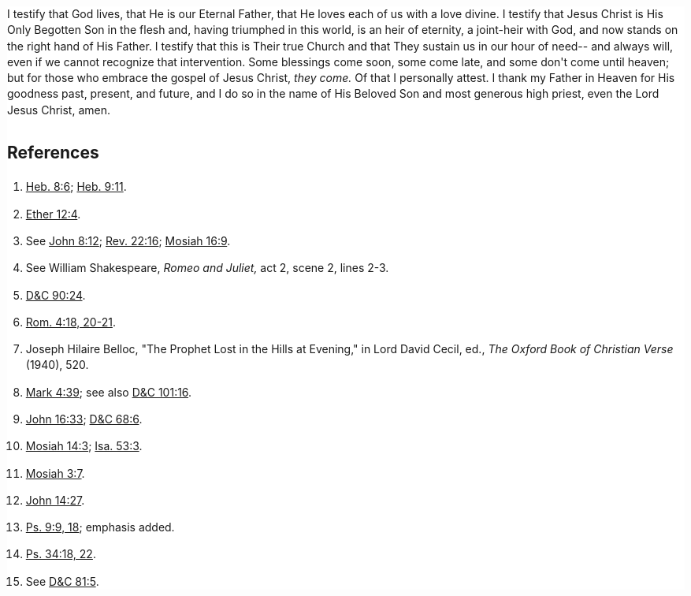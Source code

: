 I testify that God lives, that He is our Eternal Father, that He loves each of
us with a love divine. I testify that Jesus Christ is His Only Begotten Son in
the flesh and, having triumphed in this world, is an heir of eternity, a
joint-heir with God, and now stands on the right hand of His Father. I testify
that this is Their true Church and that They sustain us in our hour of need--
and always will, even if we cannot recognize that intervention. Some blessings
come soon, some come late, and some don't come until heaven; but for those who
embrace the gospel of Jesus Christ, _they come._ Of that I personally attest.
I thank my Father in Heaven for His goodness past, present, and future, and I
do so in the name of His Beloved Son and most generous high priest, even the
Lord Jesus Christ, amen.

## References

  1. [Heb. 8:6](https://www.lds.org/scriptures/nt/heb/8.6?lang=eng#5); [Heb. 9:11](https://www.lds.org/scriptures/nt/heb/9.11?lang=eng#10).

  2. [Ether 12:4](https://www.lds.org/scriptures/bofm/ether/12.4?lang=eng#3).

  3. See [John 8:12](https://www.lds.org/scriptures/nt/john/8.12?lang=eng#11); [Rev. 22:16](https://www.lds.org/scriptures/nt/rev/22.16?lang=eng#15); [Mosiah 16:9](https://www.lds.org/scriptures/bofm/mosiah/16.9?lang=eng#8).

  4. See William Shakespeare, _Romeo and Juliet,_ act 2, scene 2, lines 2-3.

  5. [D&amp;C 90:24](https://www.lds.org/scriptures/dc-testament/dc/90.24?lang=eng#23).

  6. [Rom. 4:18, 20-21](https://www.lds.org/scriptures/nt/rom/4.18,20-21?lang=eng#17).

  7. Joseph Hilaire Belloc, "The Prophet Lost in the Hills at Evening," in Lord David Cecil, ed., _The Oxford Book of Christian Verse_ (1940), 520.

  8. [Mark 4:39](https://www.lds.org/scriptures/nt/mark/4.39?lang=eng#38); see also [D&amp;C 101:16](https://www.lds.org/scriptures/dc-testament/dc/101.16?lang=eng#15).

  9. [John 16:33](https://www.lds.org/scriptures/nt/john/16.33?lang=eng#32); [D&amp;C 68:6](https://www.lds.org/scriptures/dc-testament/dc/68.6?lang=eng#5).

  10. [Mosiah 14:3](https://www.lds.org/scriptures/bofm/mosiah/14.3?lang=eng#2); [Isa. 53:3](https://www.lds.org/scriptures/ot/isa/53.3?lang=eng#2).

  11. [Mosiah 3:7](https://www.lds.org/scriptures/bofm/mosiah/3.7?lang=eng#6).

  12. [John 14:27](https://www.lds.org/scriptures/nt/john/14.27?lang=eng#26).

  13. [Ps. 9:9, 18](https://www.lds.org/scriptures/ot/ps/9.9,18?lang=eng#8); emphasis added.

  14. [Ps. 34:18, 22](https://www.lds.org/scriptures/ot/ps/34.18,22?lang=eng#17).

  15. See [D&amp;C 81:5](https://www.lds.org/scriptures/dc-testament/dc/81.5?lang=eng#4).

